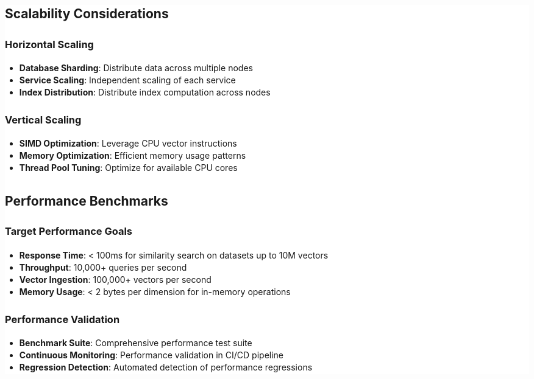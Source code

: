 ## Scalability Considerations

### Horizontal Scaling
- **Database Sharding**: Distribute data across multiple nodes
- **Service Scaling**: Independent scaling of each service
- **Index Distribution**: Distribute index computation across nodes

### Vertical Scaling
- **SIMD Optimization**: Leverage CPU vector instructions
- **Memory Optimization**: Efficient memory usage patterns
- **Thread Pool Tuning**: Optimize for available CPU cores

## Performance Benchmarks

### Target Performance Goals
- **Response Time**: < 100ms for similarity search on datasets up to 10M vectors
- **Throughput**: 10,000+ queries per second
- **Vector Ingestion**: 100,000+ vectors per second
- **Memory Usage**: < 2 bytes per dimension for in-memory operations

### Performance Validation
- **Benchmark Suite**: Comprehensive performance test suite
- **Continuous Monitoring**: Performance validation in CI/CD pipeline
- **Regression Detection**: Automated detection of performance regressions